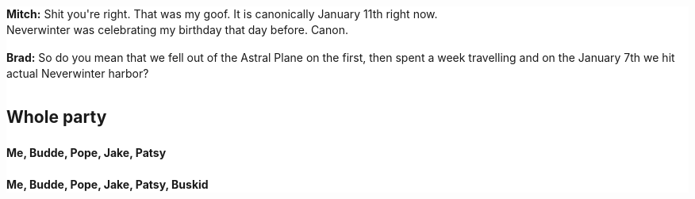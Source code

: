 **Mitch:** Shit you're right. That was my goof. It is canonically January 11th right now.  
Neverwinter was celebrating my birthday that day before. Canon.

**Brad:** So do you mean that we fell out of the Astral Plane on the first, then spent a week travelling and on the January 7th we hit actual Neverwinter harbor?

## Whole party

#### Me, Budde, Pope, Jake, Patsy

#### Me, Budde, Pope, Jake, Patsy, Buskid
